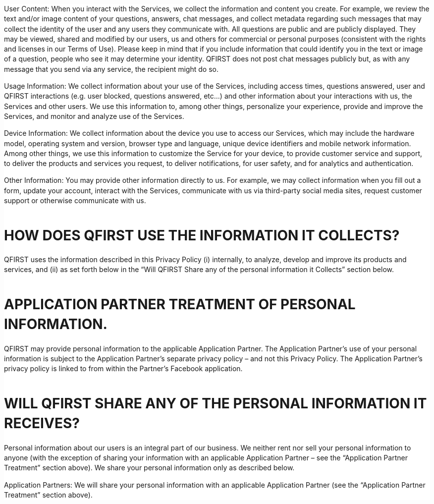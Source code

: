 User Content: When you interact with the Services, we collect the information and content you create. For example, we review the text and/or image content of your questions, answers, chat messages, and collect metadata regarding such messages that may collect the identity of the user and any users they communicate with. All questions are public and are publicly displayed. They may be viewed, shared and modified by our users, us and others for commercial or personal purposes (consistent with the rights and licenses in our Terms of Use). Please keep in mind that if you include information that could identify you in the text or image of a question, people who see it may determine your identity. QFIRST does not post chat messages publicly but, as with any message that you send via any service, the recipient might do so.

Usage Information: We collect information about your use of the Services, including access times, questions answered, user and QFIRST interactions (e.g. user blocked, questions answered, etc...) and other information about your interactions with us, the Services and other users. We use this information to, among other things, personalize your experience, provide and improve the Services, and monitor and analyze use of the Services.

Device Information: We collect information about the device you use to access our Services, which may include the hardware model, operating system and version, browser type and language, unique device identifiers and mobile network information. Among other things, we use this information to customize the Service for your device, to provide customer service and support, to deliver the products and services you request, to deliver notifications, for user safety, and for analytics and authentication.

Other Information: You may provide other information directly to us. For example, we may collect information when you fill out a form, update your account, interact with the Services, communicate with us via third-party social media sites, request customer support or otherwise communicate with us.


# HOW DOES QFIRST USE THE INFORMATION IT COLLECTS?

QFIRST uses the information described in this Privacy Policy (i) internally, to analyze, develop and improve its products and services, and (ii) as set forth below in the “Will QFIRST Share any of the personal information it Collects” section below.

# APPLICATION PARTNER TREATMENT OF PERSONAL INFORMATION.

QFIRST may provide personal information to the applicable Application Partner. The Application Partner’s use of your personal information is subject to the Application Partner’s separate privacy policy – and not this Privacy Policy. The Application Partner’s privacy policy is linked to from within the Partner’s Facebook application.

# WILL QFIRST SHARE ANY OF THE PERSONAL INFORMATION IT RECEIVES?

Personal information about our users is an integral part of our business. We neither rent nor sell your personal information to anyone (with the exception of sharing your information with an applicable Application Partner – see the “Application Partner Treatment” section above). We share your personal information only as described below.

Application Partners: We will share your personal information with an applicable Application Partner (see the “Application Partner Treatment” section above).
